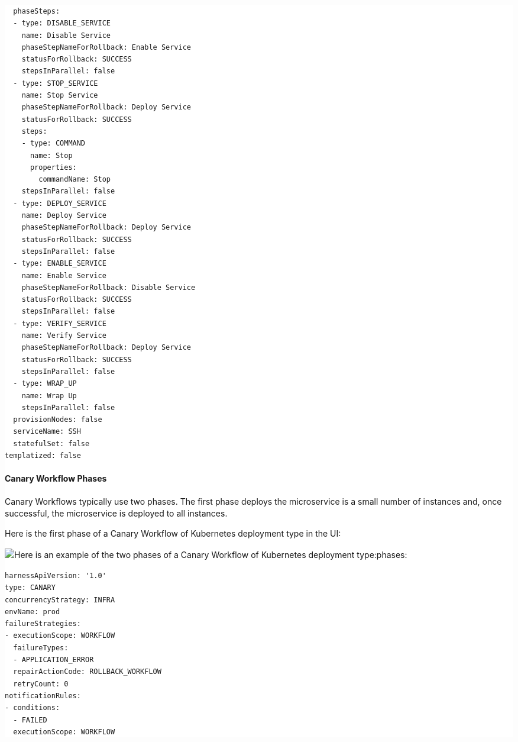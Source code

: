 ```
  phaseSteps:  
  - type: DISABLE_SERVICE  
    name: Disable Service  
    phaseStepNameForRollback: Enable Service  
    statusForRollback: SUCCESS  
    stepsInParallel: false  
  - type: STOP_SERVICE  
    name: Stop Service  
    phaseStepNameForRollback: Deploy Service  
    statusForRollback: SUCCESS  
    steps:  
    - type: COMMAND  
      name: Stop  
      properties:  
        commandName: Stop  
    stepsInParallel: false  
  - type: DEPLOY_SERVICE  
    name: Deploy Service  
    phaseStepNameForRollback: Deploy Service  
    statusForRollback: SUCCESS  
    stepsInParallel: false  
  - type: ENABLE_SERVICE  
    name: Enable Service  
    phaseStepNameForRollback: Disable Service  
    statusForRollback: SUCCESS  
    stepsInParallel: false  
  - type: VERIFY_SERVICE  
    name: Verify Service  
    phaseStepNameForRollback: Deploy Service  
    statusForRollback: SUCCESS  
    stepsInParallel: false  
  - type: WRAP_UP  
    name: Wrap Up  
    stepsInParallel: false  
  provisionNodes: false  
  serviceName: SSH  
  statefulSet: false  
templatized: false
```
#### Canary Workflow Phases

Canary Workflows typically use two phases. The first phase deploys the microservice is a small number of instances and, once successful, the microservice is deployed to all instances.

Here is the first phase of a Canary Workflow of Kubernetes deployment type in the UI:

![](https://files.helpdocs.io/kw8ldg1itf/articles/21kgaw4h86/1548458928006/image.png)Here is an example of the two phases of a Canary Workflow of Kubernetes deployment type:phases:


```
harnessApiVersion: '1.0'  
type: CANARY  
concurrencyStrategy: INFRA  
envName: prod  
failureStrategies:  
- executionScope: WORKFLOW  
  failureTypes:  
  - APPLICATION_ERROR  
  repairActionCode: ROLLBACK_WORKFLOW  
  retryCount: 0  
notificationRules:  
- conditions:  
  - FAILED  
  executionScope: WORKFLOW  
```